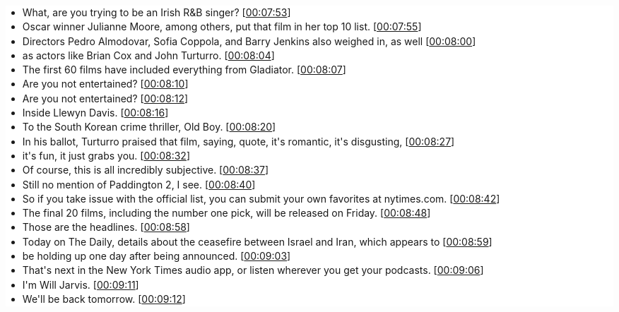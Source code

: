 *  What, are you trying to be an Irish R&B singer? [[00:07:53](https://www.youtube.com/watch?v=ptU2upu9bHY&t=473.0s)]
*  Oscar winner Julianne Moore, among others, put that film in her top 10 list. [[00:07:55](https://www.youtube.com/watch?v=ptU2upu9bHY&t=475.12s)]
*  Directors Pedro Almodovar, Sofia Coppola, and Barry Jenkins also weighed in, as well [[00:08:00](https://www.youtube.com/watch?v=ptU2upu9bHY&t=480.0s)]
*  as actors like Brian Cox and John Turturro. [[00:08:04](https://www.youtube.com/watch?v=ptU2upu9bHY&t=484.68s)]
*  The first 60 films have included everything from Gladiator. [[00:08:07](https://www.youtube.com/watch?v=ptU2upu9bHY&t=487.76s)]
*  Are you not entertained? [[00:08:10](https://www.youtube.com/watch?v=ptU2upu9bHY&t=490.96000000000004s)]
*  Are you not entertained? [[00:08:12](https://www.youtube.com/watch?v=ptU2upu9bHY&t=492.96000000000004s)]
*  Inside Llewyn Davis. [[00:08:16](https://www.youtube.com/watch?v=ptU2upu9bHY&t=496.0s)]
*  To the South Korean crime thriller, Old Boy. [[00:08:20](https://www.youtube.com/watch?v=ptU2upu9bHY&t=500.15999999999997s)]
*  In his ballot, Turturro praised that film, saying, quote, it's romantic, it's disgusting, [[00:08:27](https://www.youtube.com/watch?v=ptU2upu9bHY&t=507.23999999999995s)]
*  it's fun, it just grabs you. [[00:08:32](https://www.youtube.com/watch?v=ptU2upu9bHY&t=512.8399999999999s)]
*  Of course, this is all incredibly subjective. [[00:08:37](https://www.youtube.com/watch?v=ptU2upu9bHY&t=517.4s)]
*  Still no mention of Paddington 2, I see. [[00:08:40](https://www.youtube.com/watch?v=ptU2upu9bHY&t=520.0s)]
*  So if you take issue with the official list, you can submit your own favorites at nytimes.com. [[00:08:42](https://www.youtube.com/watch?v=ptU2upu9bHY&t=522.62s)]
*  The final 20 films, including the number one pick, will be released on Friday. [[00:08:48](https://www.youtube.com/watch?v=ptU2upu9bHY&t=528.1s)]
*  Those are the headlines. [[00:08:58](https://www.youtube.com/watch?v=ptU2upu9bHY&t=538.02s)]
*  Today on The Daily, details about the ceasefire between Israel and Iran, which appears to [[00:08:59](https://www.youtube.com/watch?v=ptU2upu9bHY&t=539.02s)]
*  be holding up one day after being announced. [[00:09:03](https://www.youtube.com/watch?v=ptU2upu9bHY&t=543.74s)]
*  That's next in the New York Times audio app, or listen wherever you get your podcasts. [[00:09:06](https://www.youtube.com/watch?v=ptU2upu9bHY&t=546.74s)]
*  I'm Will Jarvis. [[00:09:11](https://www.youtube.com/watch?v=ptU2upu9bHY&t=551.02s)]
*  We'll be back tomorrow. [[00:09:12](https://www.youtube.com/watch?v=ptU2upu9bHY&t=552.02s)]
